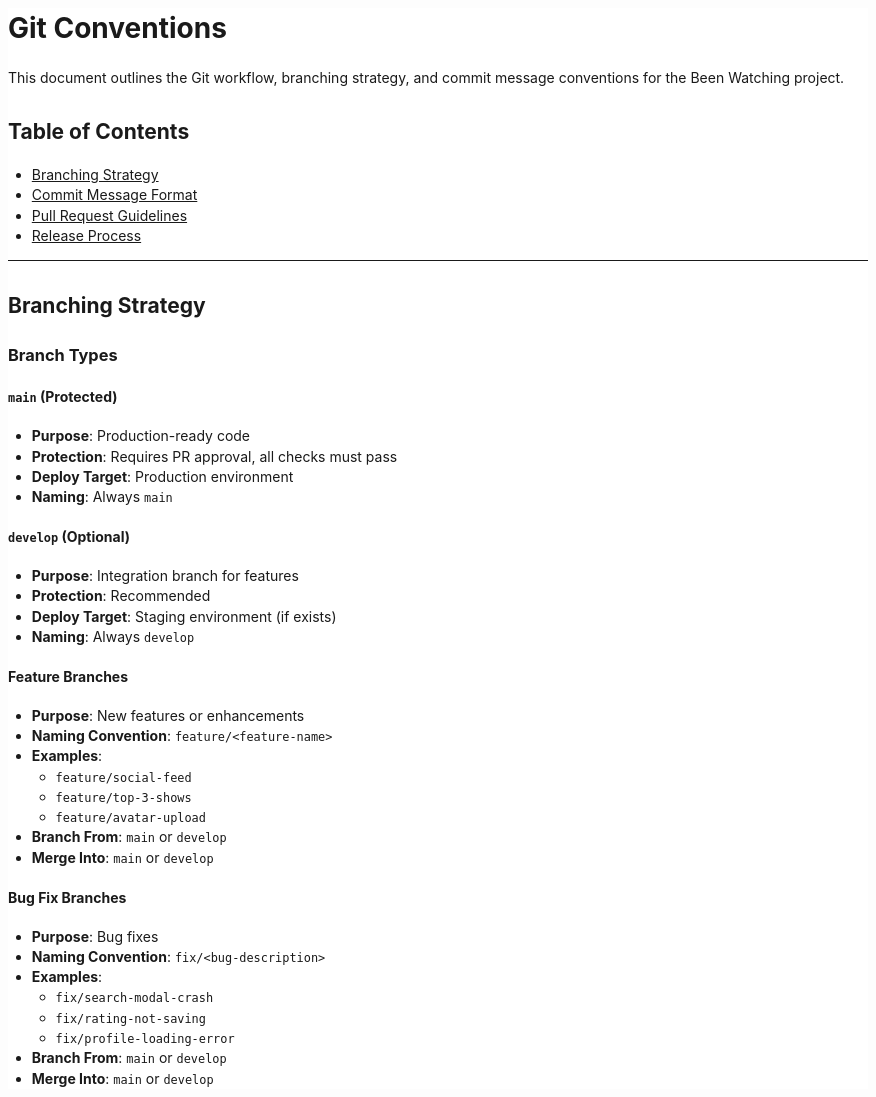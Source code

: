 # Git Conventions

This document outlines the Git workflow, branching strategy, and commit message conventions for the Been Watching project.

## Table of Contents
- [Branching Strategy](#branching-strategy)
- [Commit Message Format](#commit-message-format)
- [Pull Request Guidelines](#pull-request-guidelines)
- [Release Process](#release-process)

---

## Branching Strategy

### Branch Types

#### `main` (Protected)
- **Purpose**: Production-ready code
- **Protection**: Requires PR approval, all checks must pass
- **Deploy Target**: Production environment
- **Naming**: Always `main`

#### `develop` (Optional)
- **Purpose**: Integration branch for features
- **Protection**: Recommended
- **Deploy Target**: Staging environment (if exists)
- **Naming**: Always `develop`

#### Feature Branches
- **Purpose**: New features or enhancements
- **Naming Convention**: `feature/<feature-name>`
- **Examples**:
  - `feature/social-feed`
  - `feature/top-3-shows`
  - `feature/avatar-upload`
- **Branch From**: `main` or `develop`
- **Merge Into**: `main` or `develop`

#### Bug Fix Branches
- **Purpose**: Bug fixes
- **Naming Convention**: `fix/<bug-description>`
- **Examples**:
  - `fix/search-modal-crash`
  - `fix/rating-not-saving`
  - `fix/profile-loading-error`
- **Branch From**: `main` or `develop`
- **Merge Into**: `main` or `develop`
